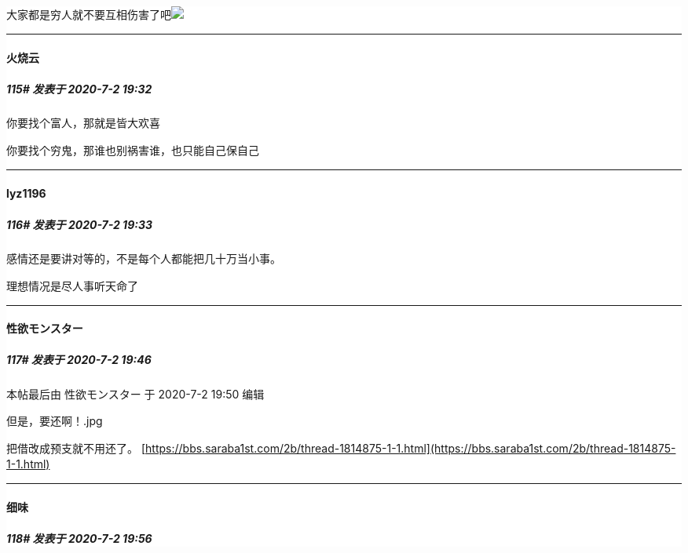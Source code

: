 大家都是穷人就不要互相伤害了吧<img src="https://static.saraba1st.com/image/smiley/face2017/001.png" referrerpolicy="no-referrer">







*****

####  火烧云  
##### 115#       发表于 2020-7-2 19:32




你要找个富人，那就是皆大欢喜

你要找个穷鬼，那谁也别祸害谁，也只能自己保自己







*****

####  lyz1196  
##### 116#       发表于 2020-7-2 19:33




感情还是要讲对等的，不是每个人都能把几十万当小事。

理想情况是尽人事听天命了







*****

####  性欲モンスター  
##### 117#       发表于 2020-7-2 19:46



 本帖最后由 性欲モンスター 于 2020-7-2 19:50 编辑 

但是，要还啊！.jpg

把借改成预支就不用还了。
[https://bbs.saraba1st.com/2b/thread-1814875-1-1.html](https://bbs.saraba1st.com/2b/thread-1814875-1-1.html)







*****

####  细味  
##### 118#       发表于 2020-7-2 19:56
